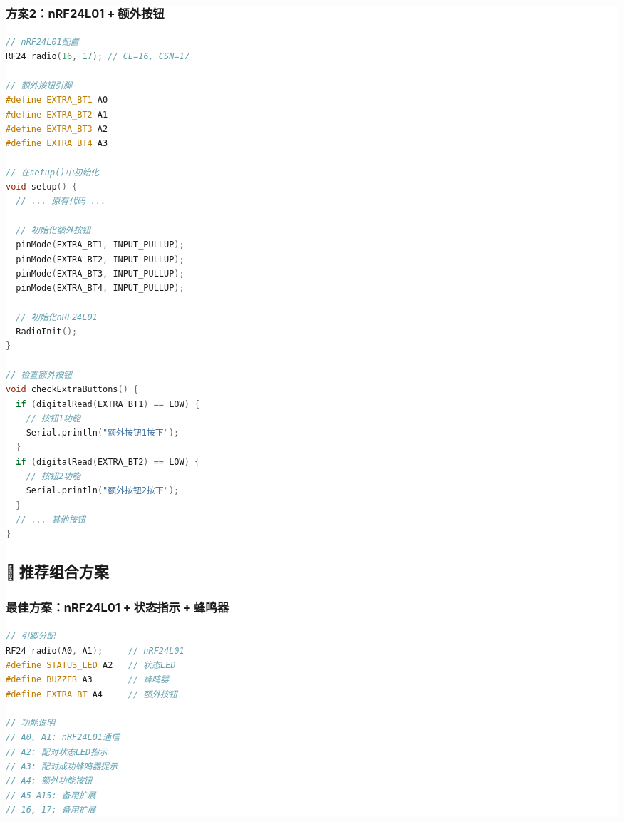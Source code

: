 
### 方案2：nRF24L01 + 额外按钮
```cpp
// nRF24L01配置
RF24 radio(16, 17); // CE=16, CSN=17

// 额外按钮引脚
#define EXTRA_BT1 A0
#define EXTRA_BT2 A1
#define EXTRA_BT3 A2
#define EXTRA_BT4 A3

// 在setup()中初始化
void setup() {
  // ... 原有代码 ...
  
  // 初始化额外按钮
  pinMode(EXTRA_BT1, INPUT_PULLUP);
  pinMode(EXTRA_BT2, INPUT_PULLUP);
  pinMode(EXTRA_BT3, INPUT_PULLUP);
  pinMode(EXTRA_BT4, INPUT_PULLUP);
  
  // 初始化nRF24L01
  RadioInit();
}

// 检查额外按钮
void checkExtraButtons() {
  if (digitalRead(EXTRA_BT1) == LOW) {
    // 按钮1功能
    Serial.println("额外按钮1按下");
  }
  if (digitalRead(EXTRA_BT2) == LOW) {
    // 按钮2功能
    Serial.println("额外按钮2按下");
  }
  // ... 其他按钮
}
```

## 🎯 **推荐组合方案**

### 最佳方案：nRF24L01 + 状态指示 + 蜂鸣器
```cpp
// 引脚分配
RF24 radio(A0, A1);     // nRF24L01
#define STATUS_LED A2   // 状态LED
#define BUZZER A3       // 蜂鸣器
#define EXTRA_BT A4     // 额外按钮

// 功能说明
// A0, A1: nRF24L01通信
// A2: 配对状态LED指示
// A3: 配对成功蜂鸣器提示
// A4: 额外功能按钮
// A5-A15: 备用扩展
// 16, 17: 备用扩展
```
